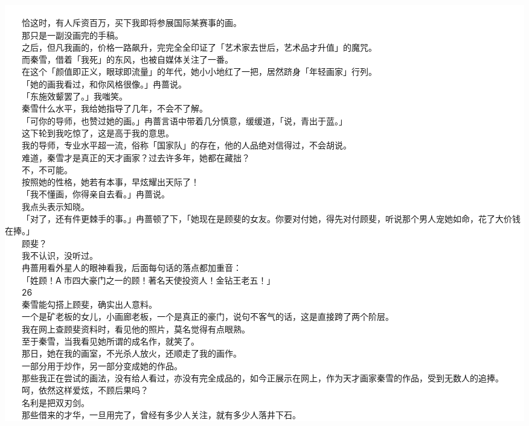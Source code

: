 <br>   
&emsp;&emsp;恰这时，有人斥资百万，买下我即将参展国际某赛事的画。  
<br>   
&emsp;&emsp;那只是一副没画完的手稿。  
<br>   
&emsp;&emsp;之后，但凡我画的，价格一路飙升，完完全全印证了「艺术家去世后，艺术品才升值」的魔咒。  
<br>   
&emsp;&emsp;而秦雪，借着「我死」的东风，也被自媒体关注了一番。  
<br>   
&emsp;&emsp;在这个「颜值即正义，眼球即流量」的年代，她小小地红了一把，居然跻身「年轻画家」行列。  
<br>   
&emsp;&emsp;「她的画我看过，和你风格很像。」冉蔷说。  
<br>   
&emsp;&emsp;「东施效颦罢了。」我嗤笑。  
<br>   
&emsp;&emsp;秦雪什么水平，我给她指导了几年，不会不了解。  
<br>   
&emsp;&emsp;「可你的导师，也赞过她的画。」冉蔷言语中带着几分慎意，缓缓道，「说，青出于蓝。」  
<br>   
&emsp;&emsp;这下轮到我吃惊了，这是高于我的意思。  
<br>   
&emsp;&emsp;我的导师，专业水平超一流，俗称「国家队」的存在，他的人品绝对信得过，不会胡说。  
<br>   
&emsp;&emsp;难道，秦雪才是真正的天才画家？过去许多年，她都在藏拙？  
<br>   
&emsp;&emsp;不，不可能。  
<br>   
&emsp;&emsp;按照她的性格，她若有本事，早炫耀出天际了！  
<br>   
&emsp;&emsp;「我不懂画，你得亲自去看。」冉蔷说。  
<br>   
&emsp;&emsp;我点头表示知晓。  
<br>   
&emsp;&emsp;「对了，还有件更棘手的事。」冉蔷顿了下，「她现在是顾斐的女友。你要对付她，得先对付顾斐，听说那个男人宠她如命，花了大价钱在捧。」  
<br>   
&emsp;&emsp;顾斐？  
<br>   
&emsp;&emsp;我不认识，没听过。  
<br>   
&emsp;&emsp;冉蔷用看外星人的眼神看我，后面每句话的落点都加重音：  
<br>   
&emsp;&emsp;「姓顾！A 市四大豪门之一的顾！著名天使投资人！金钻王老五！」  
<br>   
&emsp;&emsp;26  
<br>   
&emsp;&emsp;秦雪能勾搭上顾斐，确实出人意料。  
<br>   
&emsp;&emsp;一个是矿老板的女儿，小画廊老板，一个是真正的豪门，说句不客气的话，这是直接跨了两个阶层。  
<br>   
&emsp;&emsp;我在网上查顾斐资料时，看见他的照片，莫名觉得有点眼熟。  
<br>   
&emsp;&emsp;至于秦雪，当我看见她所谓的成名作，就笑了。  
<br>   
&emsp;&emsp;那日，她在我的画室，不光杀人放火，还顺走了我的画作。  
<br>   
&emsp;&emsp;一部分用于炒作，另一部分变成她的作品。  
<br>   
&emsp;&emsp;那些我正在尝试的画法，没有给人看过，亦没有完全成品的，如今正展示在网上，作为天才画家秦雪的作品，受到无数人的追捧。  
<br>   
&emsp;&emsp;呵，依然这样爱炫，不顾后果吗？  
<br>   
&emsp;&emsp;名利是把双刃剑。  
<br>   
&emsp;&emsp;那些借来的才华，一旦用完了，曾经有多少人关注，就有多少人落井下石。  